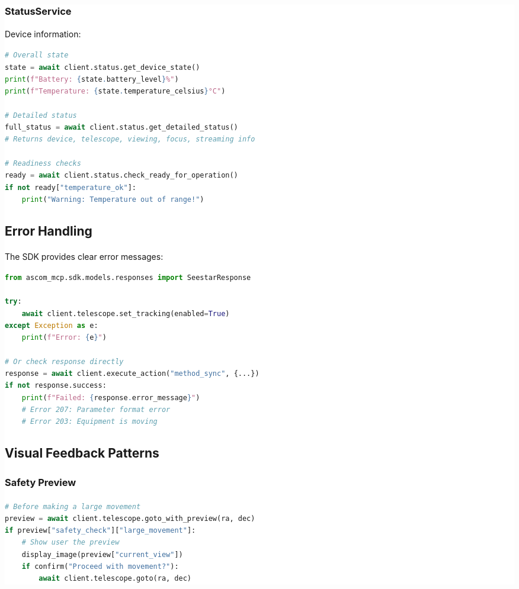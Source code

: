 ```python
```

### StatusService

Device information:

```python
# Overall state
state = await client.status.get_device_state()
print(f"Battery: {state.battery_level}%")
print(f"Temperature: {state.temperature_celsius}°C")

# Detailed status
full_status = await client.status.get_detailed_status()
# Returns device, telescope, viewing, focus, streaming info

# Readiness checks
ready = await client.status.check_ready_for_operation()
if not ready["temperature_ok"]:
    print("Warning: Temperature out of range!")
```

## Error Handling

The SDK provides clear error messages:

```python
from ascom_mcp.sdk.models.responses import SeestarResponse

try:
    await client.telescope.set_tracking(enabled=True)
except Exception as e:
    print(f"Error: {e}")
    
# Or check response directly
response = await client.execute_action("method_sync", {...})
if not response.success:
    print(f"Failed: {response.error_message}")
    # Error 207: Parameter format error
    # Error 203: Equipment is moving
```

## Visual Feedback Patterns

### Safety Preview
```python
# Before making a large movement
preview = await client.telescope.goto_with_preview(ra, dec)
if preview["safety_check"]["large_movement"]:
    # Show user the preview
    display_image(preview["current_view"])
    if confirm("Proceed with movement?"):
        await client.telescope.goto(ra, dec)
```
